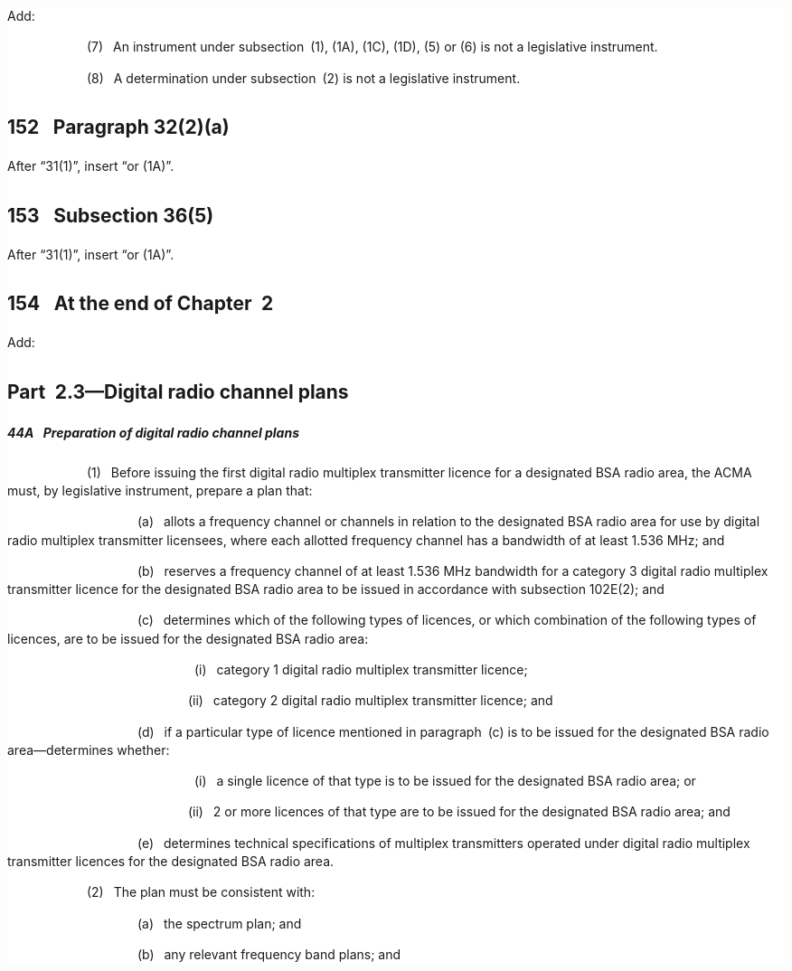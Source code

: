 Add:

             (7)  An  instrument under subsection (1), (1A), (1C), (1D), (5) or (6) is not a legislative instrument.

             (8)  A determination under subsection (2) is not a legislative instrument.

## 152  Paragraph 32(2)(a)

After “31(1)”, insert “or (1A)”.

## 153  Subsection 36(5)

After “31(1)”, insert “or (1A)”.

## 154  At the end of Chapter 2

Add:

## Part 2.3—Digital radio channel plans

##### <a id="44A"></a>44A  Preparation of digital radio channel plans

             (1)  Before issuing the first digital radio multiplex transmitter licence for a designated BSA radio area, the ACMA must, by legislative instrument, prepare a plan that:

                     (a)  allots a frequency channel or channels in relation to the designated BSA radio area for use by digital radio multiplex transmitter licensees, where each allotted frequency channel has a bandwidth of at least 1.536 MHz; and

                     (b)  reserves a frequency channel of at least 1.536 MHz bandwidth for a category 3 digital radio multiplex transmitter licence for the designated BSA radio area to be issued in accordance with subsection 102E(2); and

                     (c)  determines which of the following types of licences, or which combination of the following types of licences, are to be issued for the designated BSA radio area:

                              (i)  category 1 digital radio multiplex transmitter licence;

                             (ii)  category 2 digital radio multiplex transmitter licence; and

                     (d)  if a particular type of licence mentioned in paragraph (c) is to be issued for the designated BSA radio area—determines whether:

                              (i)  a single licence of that type is to be issued for the designated BSA radio area; or

                             (ii)  2 or more licences of that type are to be issued for the designated BSA radio area; and

                     (e)  determines technical specifications of multiplex transmitters operated under digital radio multiplex transmitter licences for the designated BSA radio area.

             (2)  The plan must be consistent with:

                     (a)  the spectrum plan; and

                     (b)  any relevant frequency band plans; and
